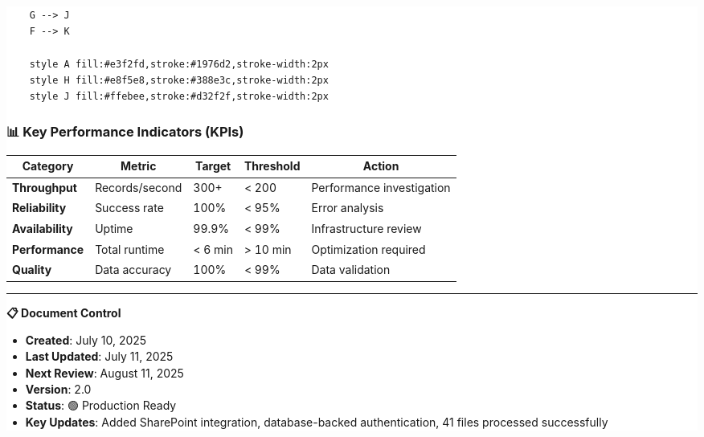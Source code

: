 ```mermaid
    G --> J
    F --> K
    
    style A fill:#e3f2fd,stroke:#1976d2,stroke-width:2px
    style H fill:#e8f5e8,stroke:#388e3c,stroke-width:2px
    style J fill:#ffebee,stroke:#d32f2f,stroke-width:2px
```

### 📊 Key Performance Indicators (KPIs)

| Category | Metric | Target | Threshold | Action |
|----------|--------|--------|-----------|---------|
| **Throughput** | Records/second | 300+ | < 200 | Performance investigation |
| **Reliability** | Success rate | 100% | < 95% | Error analysis |
| **Availability** | Uptime | 99.9% | < 99% | Infrastructure review |
| **Performance** | Total runtime | < 6 min | > 10 min | Optimization required |
| **Quality** | Data accuracy | 100% | < 99% | Data validation |

---

**📋 Document Control**
- **Created**: July 10, 2025
- **Last Updated**: July 11, 2025
- **Next Review**: August 11, 2025
- **Version**: 2.0
- **Status**: 🟢 Production Ready
- **Key Updates**: Added SharePoint integration, database-backed authentication, 41 files processed successfully
